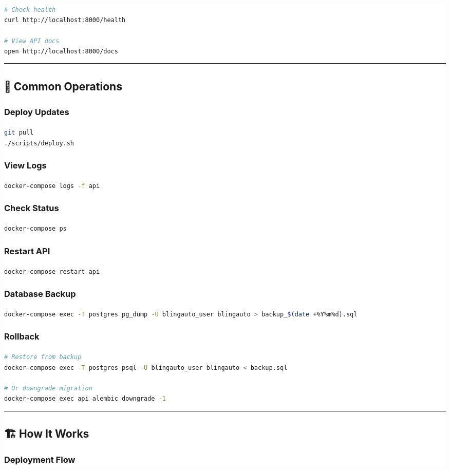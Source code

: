 ```bash
# Check health
curl http://localhost:8000/health

# View API docs
open http://localhost:8000/docs
```

---

## 🔄 Common Operations

### Deploy Updates
```bash
git pull
./scripts/deploy.sh
```

### View Logs
```bash
docker-compose logs -f api
```

### Check Status
```bash
docker-compose ps
```

### Restart API
```bash
docker-compose restart api
```

### Database Backup
```bash
docker-compose exec -T postgres pg_dump -U blingauto_user blingauto > backup_$(date +%Y%m%d).sql
```

### Rollback
```bash
# Restore from backup
docker-compose exec -T postgres psql -U blingauto_user blingauto < backup.sql

# Or downgrade migration
docker-compose exec api alembic downgrade -1
```

---

## 🏗️ How It Works

### Deployment Flow
